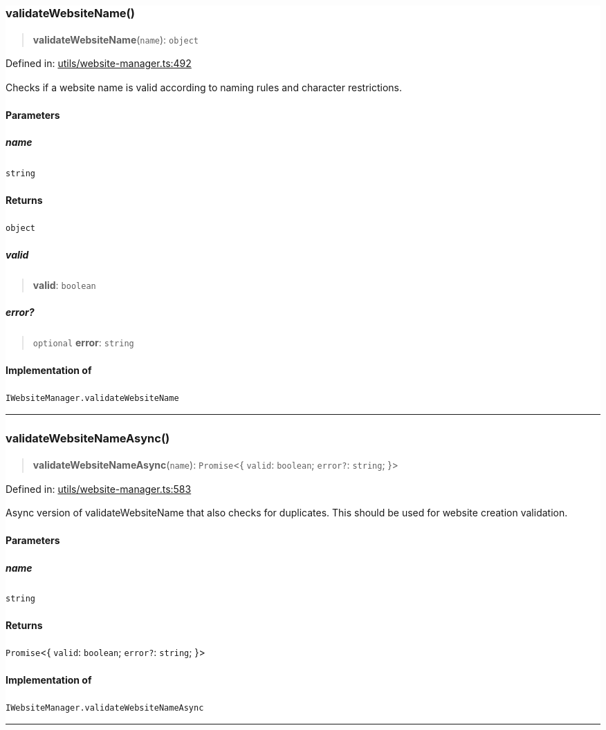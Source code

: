 
### validateWebsiteName()

> **validateWebsiteName**(`name`): `object`

Defined in: [utils/website-manager.ts:492](https://github.com/Anglesite/anglesite/blob/97bc711271b9559b54e48a9e5995ecc7ba9204f9/anglesite/app/utils/website-manager.ts#L492)

Checks if a website name is valid according to naming rules and character restrictions.

#### Parameters

##### name

`string`

#### Returns

`object`

##### valid

> **valid**: `boolean`

##### error?

> `optional` **error**: `string`

#### Implementation of

`IWebsiteManager.validateWebsiteName`

---

### validateWebsiteNameAsync()

> **validateWebsiteNameAsync**(`name`): `Promise`\<\{ `valid`: `boolean`; `error?`: `string`; \}\>

Defined in: [utils/website-manager.ts:583](https://github.com/Anglesite/anglesite/blob/97bc711271b9559b54e48a9e5995ecc7ba9204f9/anglesite/app/utils/website-manager.ts#L583)

Async version of validateWebsiteName that also checks for duplicates.
This should be used for website creation validation.

#### Parameters

##### name

`string`

#### Returns

`Promise`\<\{ `valid`: `boolean`; `error?`: `string`; \}\>

#### Implementation of

`IWebsiteManager.validateWebsiteNameAsync`

---